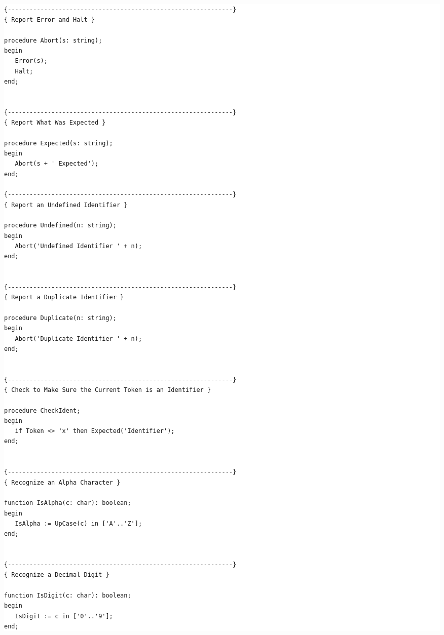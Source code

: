     
    {--------------------------------------------------------------}
    { Report Error and Halt }
    
    procedure Abort(s: string);
    begin
       Error(s);
       Halt;
    end;
    
    
    {--------------------------------------------------------------}
    { Report What Was Expected }
    
    procedure Expected(s: string);
    begin
       Abort(s + ' Expected');
    end;
    
    {--------------------------------------------------------------}
    { Report an Undefined Identifier }
    
    procedure Undefined(n: string);
    begin
       Abort('Undefined Identifier ' + n);
    end;
    
    
    {--------------------------------------------------------------}
    { Report a Duplicate Identifier }
    
    procedure Duplicate(n: string);
    begin
       Abort('Duplicate Identifier ' + n);
    end;
    
    
    {--------------------------------------------------------------}
    { Check to Make Sure the Current Token is an Identifier }
    
    procedure CheckIdent;
    begin
       if Token <> 'x' then Expected('Identifier');
    end;
    
    
    {--------------------------------------------------------------}
    { Recognize an Alpha Character }
    
    function IsAlpha(c: char): boolean;
    begin
       IsAlpha := UpCase(c) in ['A'..'Z'];
    end;
    
    
    {--------------------------------------------------------------}
    { Recognize a Decimal Digit }
    
    function IsDigit(c: char): boolean;
    begin
       IsDigit := c in ['0'..'9'];
    end;
    